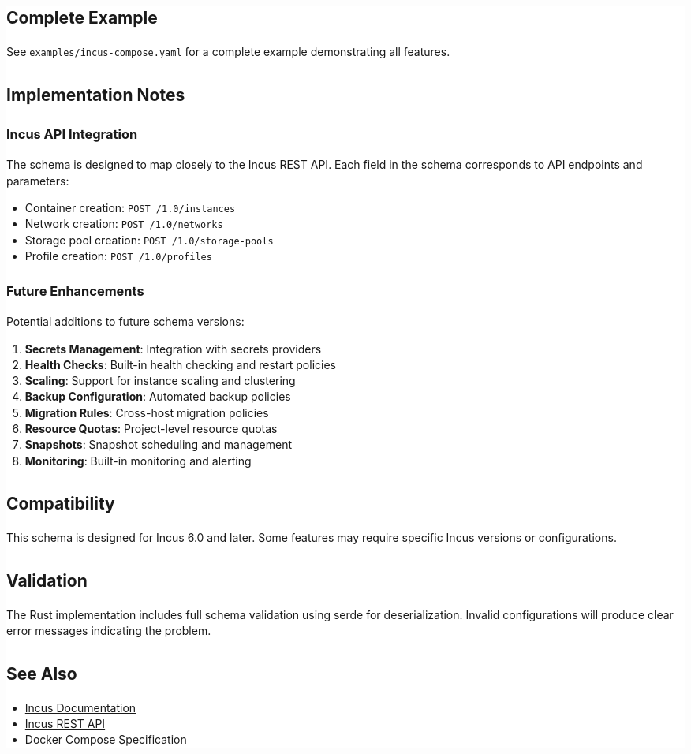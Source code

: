 ## Complete Example

See `examples/incus-compose.yaml` for a complete example demonstrating all features.

## Implementation Notes

### Incus API Integration

The schema is designed to map closely to the [Incus REST API](https://linuxcontainers.org/incus/docs/main/rest-api/). Each field in the schema corresponds to API endpoints and parameters:

- Container creation: `POST /1.0/instances`
- Network creation: `POST /1.0/networks`
- Storage pool creation: `POST /1.0/storage-pools`
- Profile creation: `POST /1.0/profiles`

### Future Enhancements

Potential additions to future schema versions:

1. **Secrets Management**: Integration with secrets providers
2. **Health Checks**: Built-in health checking and restart policies
3. **Scaling**: Support for instance scaling and clustering
4. **Backup Configuration**: Automated backup policies
5. **Migration Rules**: Cross-host migration policies
6. **Resource Quotas**: Project-level resource quotas
7. **Snapshots**: Snapshot scheduling and management
8. **Monitoring**: Built-in monitoring and alerting

## Compatibility

This schema is designed for Incus 6.0 and later. Some features may require specific Incus versions or configurations.

## Validation

The Rust implementation includes full schema validation using serde for deserialization. Invalid configurations will produce clear error messages indicating the problem.

## See Also

- [Incus Documentation](https://linuxcontainers.org/incus/docs/main/)
- [Incus REST API](https://linuxcontainers.org/incus/docs/main/rest-api/)
- [Docker Compose Specification](https://docs.docker.com/compose/compose-file/)
